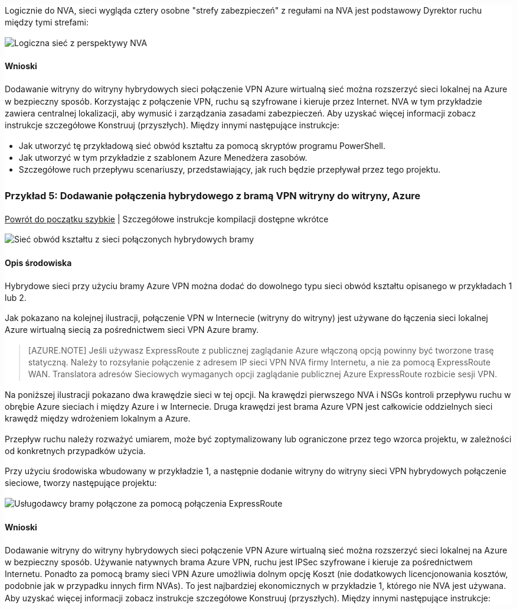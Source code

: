 Logicznie do NVA, sieci wygląda cztery osobne "strefy zabezpieczeń" z regułami na NVA jest podstawowy Dyrektor ruchu między tymi strefami:

![Logiczna sieć z perspektywy NVA][13]

#### <a name="conclusion"></a>Wnioski
Dodawanie witryny do witryny hybrydowych sieci połączenie VPN Azure wirtualną sieć można rozszerzyć sieci lokalnej na Azure w bezpieczny sposób. Korzystając z połączenie VPN, ruchu są szyfrowane i kieruje przez Internet. NVA w tym przykładzie zawiera centralnej lokalizacji, aby wymusić i zarządzania zasadami zabezpieczeń. Aby uzyskać więcej informacji zobacz instrukcje szczegółowe Konstruuj (przyszłych). Między innymi następujące instrukcje:

- Jak utworzyć tę przykładową sieć obwód kształtu za pomocą skryptów programu PowerShell.
- Jak utworzyć w tym przykładzie z szablonem Azure Menedżera zasobów.
- Szczegółowe ruch przepływu scenariuszy, przedstawiający, jak ruch będzie przepływał przez tego projektu.

### <a name="example-5-add-a-hybrid-connection-with-a-site-to-site-azure-gateway-vpn"></a>Przykład 5: Dodawanie połączenia hybrydowego z bramą VPN witryny do witryny, Azure
[Powrót do początku szybkie](#fast-start) | Szczegółowe instrukcje kompilacji dostępne wkrótce

![Sieć obwód kształtu z sieci połączonych hybrydowych bramy][14]

#### <a name="environment-description"></a>Opis środowiska
Hybrydowe sieci przy użyciu bramy Azure VPN można dodać do dowolnego typu sieci obwód kształtu opisanego w przykładach 1 lub 2.

Jak pokazano na kolejnej ilustracji, połączenie VPN w Internecie (witryny do witryny) jest używane do łączenia sieci lokalnej Azure wirtualną siecią za pośrednictwem sieci VPN Azure bramy.

>[AZURE.NOTE] Jeśli używasz ExpressRoute z publicznej zaglądanie Azure włączoną opcją powinny być tworzone trasę statyczną. Należy to rozsyłanie połączenie z adresem IP sieci VPN NVA firmy Internetu, a nie za pomocą ExpressRoute WAN. Translatora adresów Sieciowych wymaganych opcji zaglądanie publicznej Azure ExpressRoute rozbicie sesji VPN.

Na poniższej ilustracji pokazano dwa krawędzie sieci w tej opcji. Na krawędzi pierwszego NVA i NSGs kontroli przepływu ruchu w obrębie Azure sieciach i między Azure i w Internecie. Druga krawędzi jest brama Azure VPN jest całkowicie oddzielnych sieci krawędź między wdrożeniem lokalnym a Azure.

Przepływ ruchu należy rozważyć umiarem, może być zoptymalizowany lub ograniczone przez tego wzorca projektu, w zależności od konkretnych przypadków użycia.

Przy użyciu środowiska wbudowany w przykładzie 1, a następnie dodanie witryny do witryny sieci VPN hybrydowych połączenie sieciowe, tworzy następujące projektu:

![Usługodawcy bramy połączone za pomocą połączenia ExpressRoute][15]

#### <a name="conclusion"></a>Wnioski
Dodawanie witryny do witryny hybrydowych sieci połączenie VPN Azure wirtualną sieć można rozszerzyć sieci lokalnej na Azure w bezpieczny sposób. Używanie natywnych brama Azure VPN, ruchu jest IPSec szyfrowane i kieruje za pośrednictwem Internetu. Ponadto za pomocą bramy sieci VPN Azure umożliwia dolnym opcję Koszt (nie dodatkowych licencjonowania kosztów, podobnie jak w przypadku innych firm NVAs). To jest najbardziej ekonomicznych w przykładzie 1, którego nie NVA jest używana. Aby uzyskać więcej informacji zobacz instrukcje szczegółowe Konstruuj (przyszłych). Między innymi następujące instrukcje:


[0]: ./media/best-practices-network-security/flowchart.png "Schemat blokowy opcje zabezpieczeń"
[1]: ./media/best-practices-network-security/compliancebadges.png "Identyfikatory Azure zgodności"
[2]: ./media/best-practices-network-security/azuresecurityfeatures.png "Funkcje zabezpieczeń Azure"
[3]: ./media/best-practices-network-security/dmzcorporate.png "Strefy Zdemilitaryzowanej w sieci firmowej"
[4]: ./media/best-practices-network-security/azuresecurityarchitecture.png "Architektura zabezpieczeń Azure"
[5]: ./media/best-practices-network-security/dmzazure.png "Strefy Zdemilitaryzowanej w Azure wirtualnej sieci"
[6]: ./media/best-practices-network-security/dmzhybrid.png "Sieć hybrydowego z trzech granice zabezpieczeń"
[7]: ./media/best-practices-network-security/example1design.png "Ruch przychodzący strefy Zdemilitaryzowanej z NSG"
[8]: ./media/best-practices-network-security/example2design.png "Ruch przychodzący strefy Zdemilitaryzowanej z NVA i NSG"
[9]: ./media/best-practices-network-security/example3design.png "Dwukierunkowa strefy Zdemilitaryzowanej z NVA, NSG i UDR"
[10]: ./media/best-practices-network-security/example3firewalllogical.png "Widok logiczny reguły zapory"
[11]: ./media/best-practices-network-security/example4designoptions.png "Strefy Zdemilitaryzowanej z NVA połączonych hybrydowych sieci"
[12]: ./media/best-practices-network-security/example4designs2s.png "Strefy Zdemilitaryzowanej z NVA połączone za pomocą sieci VPN witryny do witryny"
[13]: ./media/best-practices-network-security/example4networklogical.png "Logiczna sieć z perspektywy NVA"
[14]: ./media/best-practices-network-security/example5designoptions.png "Strefy Zdemilitaryzowanej Azure bramy połączonych hybrydowych witryny do witryny sieci"
[15]: ./media/best-practices-network-security/example5designs2s.png "Strefy Zdemilitaryzowanej Azure bramy przy użyciu sieci VPN witryny do witryny"
[16]: ./media/best-practices-network-security/example6designoptions.png "Strefy Zdemilitaryzowanej Azure bramy połączonych hybrydowych ExpressRoute sieci"
[17]: ./media/best-practices-network-security/example6designexpressroute.png "Strefy Zdemilitaryzowanej Azure bramy przy użyciu połączenia ExpressRoute"
[Example1]: ./virtual-network/virtual-networks-dmz-nsg-asm.md
[Example2]: ./virtual-network/virtual-networks-dmz-nsg-fw-asm.md
[Example3]: ./virtual-network/virtual-networks-dmz-nsg-fw-udr-asm.md
[Example4]: ./virtual-network/virtual-networks-hybrid-s2s-nva-asm.md
[Example5]: ./virtual-network/virtual-networks-hybrid-s2s-agw-asm.md
[Example6]: ./virtual-network/virtual-networks-hybrid-expressroute-asm.md
[Example7]: ./virtual-network/virtual-networks-vnet2vnet-direct-asm.md
[Example8]: ./virtual-network/virtual-networks-vnet2vnet-transit-asm.md